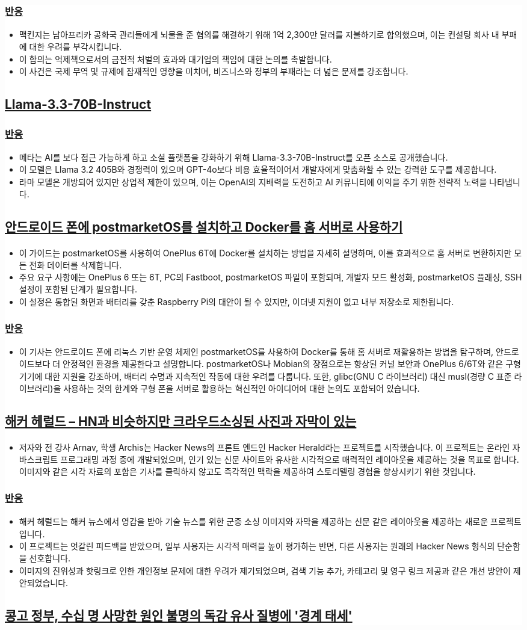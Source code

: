 ### [반응](https://news.ycombinator.com/item?id=42332352)

- 맥킨지는 남아프리카 공화국 관리들에게 뇌물을 준 혐의를 해결하기 위해 1억 2,300만 달러를 지불하기로 합의했으며, 이는 컨설팅 회사 내 부패에 대한 우려를 부각시킵니다.
- 이 합의는 억제책으로서의 금전적 처벌의 효과와 대기업의 책임에 대한 논의를 촉발합니다.
- 이 사건은 국제 무역 및 규제에 잠재적인 영향을 미치며, 비즈니스와 정부의 부패라는 더 넓은 문제를 강조합니다.

## [Llama-3.3-70B-Instruct](https://huggingface.co/meta-llama/Llama-3.3-70B-Instruct)

### [반응](https://news.ycombinator.com/item?id=42341388)

- 메타는 AI를 보다 접근 가능하게 하고 소셜 플랫폼을 강화하기 위해 Llama-3.3-70B-Instruct를 오픈 소스로 공개했습니다.
- 이 모델은 Llama 3.2 405B와 경쟁력이 있으며 GPT-4o보다 비용 효율적이어서 개발자에게 맞춤화할 수 있는 강력한 도구를 제공합니다.
- 라마 모델은 개방되어 있지만 상업적 제한이 있으며, 이는 OpenAI의 지배력을 도전하고 AI 커뮤니티에 이익을 주기 위한 전략적 노력을 나타냅니다.

## [안드로이드 폰에 postmarketOS를 설치하고 Docker를 홈 서버로 사용하기](https://crackoverflow.com/docs/system_administration/containerization/install-docker-natively-on-android-phone-and-use-it-as-a-home-server/)

- 이 가이드는 postmarketOS를 사용하여 OnePlus 6T에 Docker를 설치하는 방법을 자세히 설명하며, 이를 효과적으로 홈 서버로 변환하지만 모든 전화 데이터를 삭제합니다.
- 주요 요구 사항에는 OnePlus 6 또는 6T, PC의 Fastboot, postmarketOS 파일이 포함되며, 개발자 모드 활성화, postmarketOS 플래싱, SSH 설정이 포함된 단계가 필요합니다.
- 이 설정은 통합된 화면과 배터리를 갖춘 Raspberry Pi의 대안이 될 수 있지만, 이더넷 지원이 없고 내부 저장소로 제한됩니다.

### [반응](https://news.ycombinator.com/item?id=42340065)

- 이 기사는 안드로이드 폰에 리눅스 기반 운영 체제인 postmarketOS를 사용하여 Docker를 통해 홈 서버로 재활용하는 방법을 탐구하며, 안드로이드보다 더 안정적인 환경을 제공한다고 설명합니다. postmarketOS나 Mobian의 장점으로는 향상된 커널 보안과 OnePlus 6/6T와 같은 구형 기기에 대한 지원을 강조하며, 배터리 수명과 지속적인 작동에 대한 우려를 다룹니다. 또한, glibc(GNU C 라이브러리) 대신 musl(경량 C 표준 라이브러리)을 사용하는 것의 한계와 구형 폰을 서버로 활용하는 혁신적인 아이디어에 대한 논의도 포함되어 있습니다.

## [해커 헤럴드 – HN과 비슷하지만 크라우드소싱된 사진과 자막이 있는](https://hackerherald.com/)

- 저자와 전 강사 Arnav, 학생 Archis는 Hacker News의 프론트 엔드인 Hacker Herald라는 프로젝트를 시작했습니다. 이 프로젝트는 온라인 자바스크립트 프로그래밍 과정 중에 개발되었으며, 인기 있는 신문 사이트와 유사한 시각적으로 매력적인 레이아웃을 제공하는 것을 목표로 합니다. 이미지와 같은 시각 자료의 포함은 기사를 클릭하지 않고도 즉각적인 맥락을 제공하여 스토리텔링 경험을 향상시키기 위한 것입니다.

### [반응](https://news.ycombinator.com/item?id=42338327)

- 해커 헤럴드는 해커 뉴스에서 영감을 받아 기술 뉴스를 위한 군중 소싱 이미지와 자막을 제공하는 신문 같은 레이아웃을 제공하는 새로운 프로젝트입니다.
- 이 프로젝트는 엇갈린 피드백을 받았으며, 일부 사용자는 시각적 매력을 높이 평가하는 반면, 다른 사용자는 원래의 Hacker News 형식의 단순함을 선호합니다.
- 이미지의 진위성과 핫링크로 인한 개인정보 문제에 대한 우려가 제기되었으며, 검색 기능 추가, 카테고리 및 영구 링크 제공과 같은 개선 방안이 제안되었습니다.

## [콩고 정부, 수십 명 사망한 원인 불명의 독감 유사 질병에 '경계 태세'](https://www.ctvnews.ca/health/congo-government-says-it-s-on-alert-over-mystery-flu-like-disease-that-killed-dozens-1.7134550)
